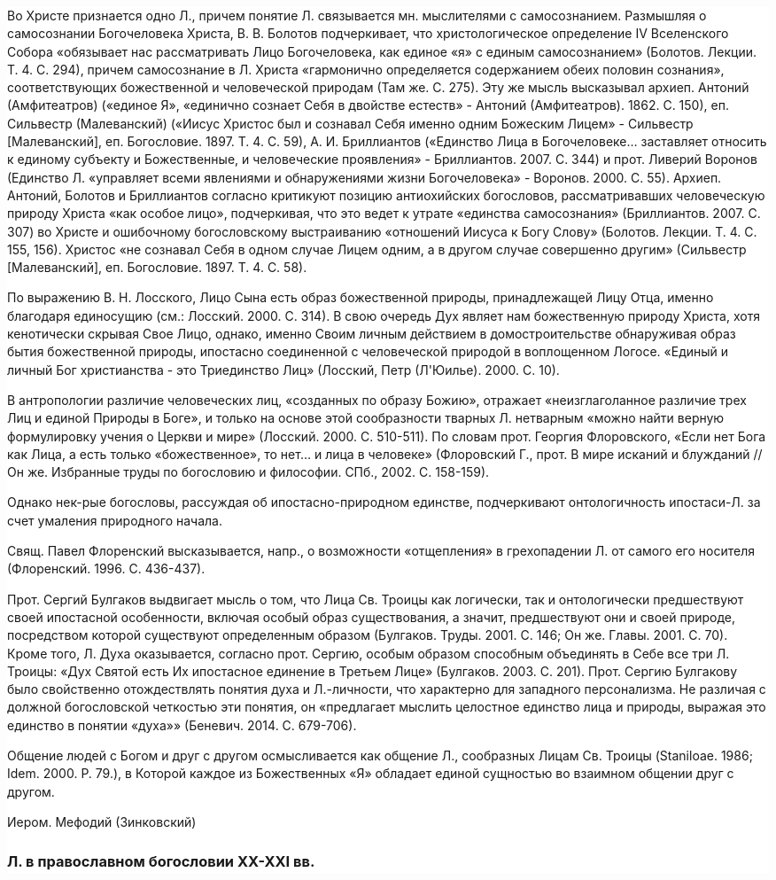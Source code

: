 Во Христе признается одно Л., причем понятие Л. связывается мн. мыслителями с самосознанием. Размышляя о самосознании Богочеловека Христа, В. В. Болотов подчеркивает, что христологическое определение IV Вселенского Собора «обязывает нас рассматривать Лицо Богочеловека, как единое «я» с единым самосознанием» (Болотов. Лекции. Т. 4. С. 294), причем самосознание в Л. Христа «гармонично определяется содержанием обеих половин сознания», соответствующих божественной и человеческой природам (Там же. С. 275). Эту же мысль высказывал архиеп. Антоний (Амфитеатров) («единое Я», «единично сознает Себя в двойстве естеств» - Антоний (Амфитеатров). 1862. С. 150), еп. Сильвестр (Малеванский) («Иисус Христос был и сознавал Себя именно одним Божеским Лицем» - Сильвестр [Малеванский], еп. Богословие. 1897. Т. 4. С. 59), А. И. Бриллиантов («Единство Лица в Богочеловеке… заставляет относить к единому субъекту и Божественные, и человеческие проявления» - Бриллиантов. 2007. С. 344) и прот. Ливерий Воронов (Единство Л. «управляет всеми явлениями и обнаружениями жизни Богочеловека» - Воронов. 2000. С. 55). Архиеп. Антоний, Болотов и Бриллиантов согласно критикуют позицию антиохийских богословов, рассматривавших человеческую природу Христа «как особое лицо», подчеркивая, что это ведет к утрате «единства самосознания» (Бриллиантов. 2007. С. 307) во Христе и ошибочному богословскому выстраиванию «отношений Иисуса к Богу Слову» (Болотов. Лекции. Т. 4. С. 155, 156). Христос «не сознавал Себя в одном случае Лицем одним, а в другом случае совершенно другим» (Сильвестр [Малеванский], еп. Богословие. 1897. Т. 4. С. 58).

По выражению В. Н. Лосского, Лицо Сына есть образ божественной природы, принадлежащей Лицу Отца, именно благодаря единосущию (см.: Лосский. 2000. С. 314). В свою очередь Дух являет нам божественную природу Христа, хотя кенотически скрывая Свое Лицо, однако, именно Своим личным действием в домостроительстве обнаруживая образ бытия божественной природы, ипостасно соединенной с человеческой природой в воплощенном Логосе. «Единый и личный Бог христианства - это Триединство Лиц» (Лосский, Петр (Л'Юилье). 2000. С. 10).

В антропологии различие человеческих лиц, «созданных по образу Божию», отражает «неизглаголанное различие трех Лиц и единой Природы в Боге», и только на основе этой сообразности тварных Л. нетварным «можно найти верную формулировку учения о Церкви и мире» (Лосский. 2000. С. 510-511). По словам прот. Георгия Флоровского, «Если нет Бога как Лица, а есть только «божественное», то нет… и лица в человеке» (Флоровский Г., прот. В мире исканий и блужданий // Он же. Избранные труды по богословию и философии. СПб., 2002. С. 158-159).

Однако нек-рые богословы, рассуждая об ипостасно-природном единстве, подчеркивают онтологичность ипостаси-Л. за счет умаления природного начала.

Свящ. Павел Флоренский высказывается, напр., о возможности «отщепления» в грехопадении Л. от самого его носителя (Флоренский. 1996. С. 436-437).

Прот. Сергий Булгаков выдвигает мысль о том, что Лица Св. Троицы как логически, так и онтологически предшествуют своей ипостасной особенности, включая особый образ существования, а значит, предшествуют они и своей природе, посредством которой существуют определенным образом (Булгаков. Труды. 2001. С. 146; Он же. Главы. 2001. С. 70). Кроме того, Л. Духа оказывается, согласно прот. Сергию, особым образом способным объединять в Себе все три Л. Троицы: «Дух Святой есть Их ипостасное единение в Третьем Лице» (Булгаков. 2003. С. 201). Прот. Сергию Булгакову было свойственно отождествлять понятия духа и Л.-личности, что характерно для западного персонализма. Не различая с должной богословской четкостью эти понятия, он «предлагает мыслить целостное единство лица и природы, выражая это единство в понятии «духа»» (Беневич. 2014. С. 679-706).

Общение людей с Богом и друг с другом осмысливается как общение Л., сообразных Лицам Св. Троицы (Staniloae. 1986; Idem. 2000. P. 79.), в Которой каждое из Божественных «Я» обладает единой сущностью во взаимном общении друг с другом.

Иером. Мефодий (Зинковский) 

### Л. в православном богословии XX-XXI вв.

